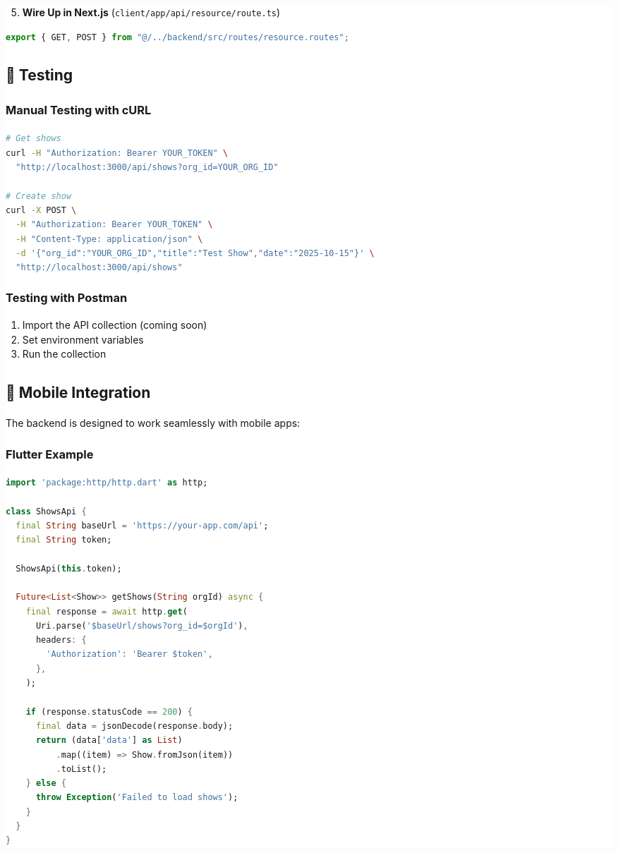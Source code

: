 5. **Wire Up in Next.js** (`client/app/api/resource/route.ts`)

```typescript
export { GET, POST } from "@/../backend/src/routes/resource.routes";
```

## 🧪 Testing

### Manual Testing with cURL

```bash
# Get shows
curl -H "Authorization: Bearer YOUR_TOKEN" \
  "http://localhost:3000/api/shows?org_id=YOUR_ORG_ID"

# Create show
curl -X POST \
  -H "Authorization: Bearer YOUR_TOKEN" \
  -H "Content-Type: application/json" \
  -d '{"org_id":"YOUR_ORG_ID","title":"Test Show","date":"2025-10-15"}' \
  "http://localhost:3000/api/shows"
```

### Testing with Postman

1. Import the API collection (coming soon)
2. Set environment variables
3. Run the collection

## 📱 Mobile Integration

The backend is designed to work seamlessly with mobile apps:

### Flutter Example

```dart
import 'package:http/http.dart' as http;

class ShowsApi {
  final String baseUrl = 'https://your-app.com/api';
  final String token;

  ShowsApi(this.token);

  Future<List<Show>> getShows(String orgId) async {
    final response = await http.get(
      Uri.parse('$baseUrl/shows?org_id=$orgId'),
      headers: {
        'Authorization': 'Bearer $token',
      },
    );

    if (response.statusCode == 200) {
      final data = jsonDecode(response.body);
      return (data['data'] as List)
          .map((item) => Show.fromJson(item))
          .toList();
    } else {
      throw Exception('Failed to load shows');
    }
  }
}
```
